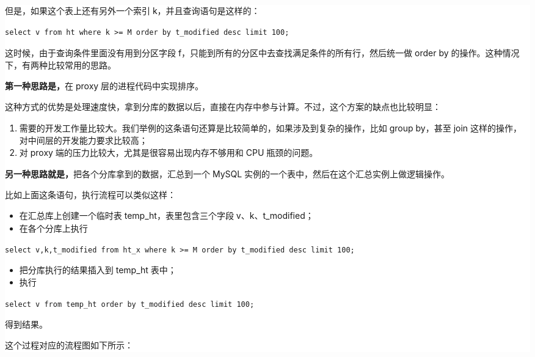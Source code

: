 <p>但是，如果这个表上还有另外一个索引 k，并且查询语句是这样的：</p>

<pre><code>select v from ht where k &gt;= M order by t_modified desc limit 100;
</code></pre>

<p>这时候，由于查询条件里面没有用到分区字段 f，只能到所有的分区中去查找满足条件的所有行，然后统一做 order by 的操作。这种情况下，有两种比较常用的思路。</p>

<p><strong>第一种思路是，</strong>在 proxy 层的进程代码中实现排序。</p>

<p>这种方式的优势是处理速度快，拿到分库的数据以后，直接在内存中参与计算。不过，这个方案的缺点也比较明显：</p>

<ol>
<li>需要的开发工作量比较大。我们举例的这条语句还算是比较简单的，如果涉及到复杂的操作，比如 group by，甚至 join 这样的操作，对中间层的开发能力要求比较高；</li>
<li>对 proxy 端的压力比较大，尤其是很容易出现内存不够用和 CPU 瓶颈的问题。</li>
</ol>

<p><strong>另一种思路就是，</strong>把各个分库拿到的数据，汇总到一个 MySQL 实例的一个表中，然后在这个汇总实例上做逻辑操作。</p>

<p>比如上面这条语句，执行流程可以类似这样：</p>

<ul>
<li>在汇总库上创建一个临时表 temp_ht，表里包含三个字段 v、k、t_modified；</li>
<li>在各个分库上执行</li>
</ul>

<pre><code>select v,k,t_modified from ht_x where k &gt;= M order by t_modified desc limit 100;
</code></pre>

<ul>
<li>把分库执行的结果插入到 temp_ht 表中；</li>
<li>执行</li>
</ul>

<pre><code>select v from temp_ht order by t_modified desc limit 100; 
</code></pre>

<p>得到结果。</p>

<p>这个过程对应的流程图如下所示：</p>
